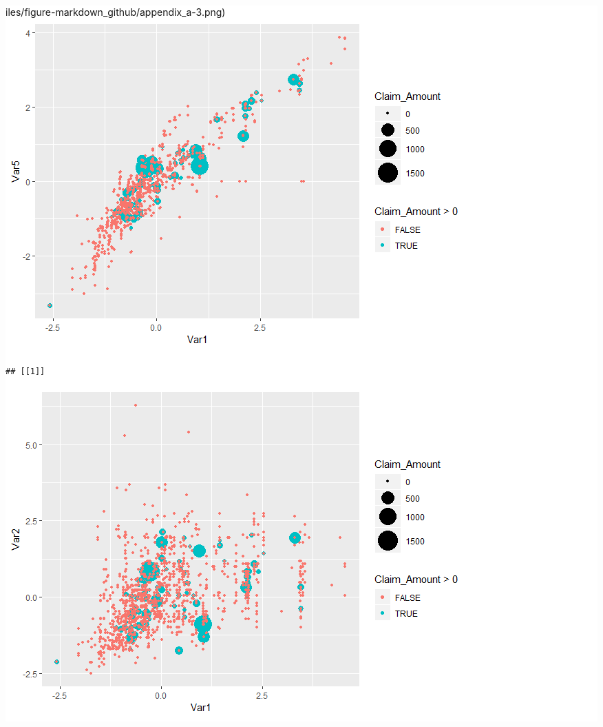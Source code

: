 iles/figure-markdown_github/appendix_a-3.png)![](ClaimPredictionChallengeReportGitHub_files/figure-markdown_github/appendix_a-4.png)

    ## [[1]]

![](ClaimPredictionChallengeReportGitHub_files/figure-markdown_github/appendix_a-5.png)
